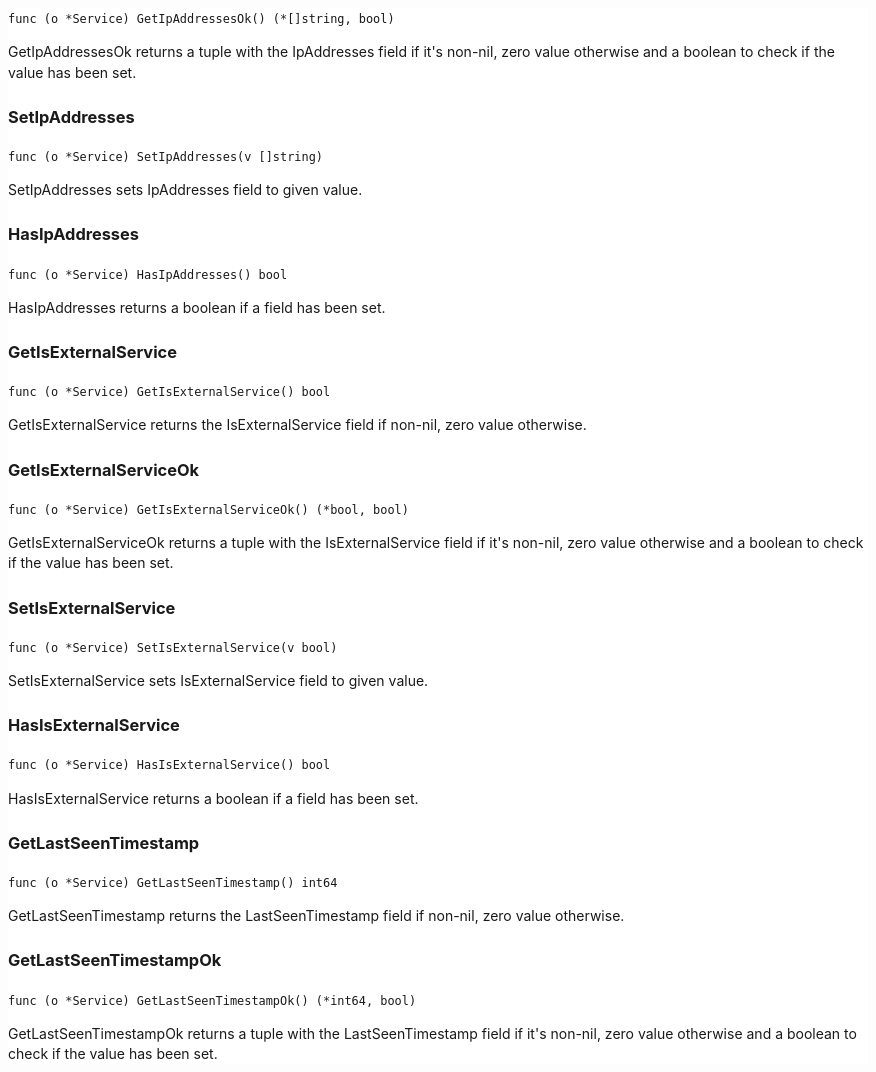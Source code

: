 `func (o *Service) GetIpAddressesOk() (*[]string, bool)`

GetIpAddressesOk returns a tuple with the IpAddresses field if it's non-nil, zero value otherwise
and a boolean to check if the value has been set.

### SetIpAddresses

`func (o *Service) SetIpAddresses(v []string)`

SetIpAddresses sets IpAddresses field to given value.

### HasIpAddresses

`func (o *Service) HasIpAddresses() bool`

HasIpAddresses returns a boolean if a field has been set.

### GetIsExternalService

`func (o *Service) GetIsExternalService() bool`

GetIsExternalService returns the IsExternalService field if non-nil, zero value otherwise.

### GetIsExternalServiceOk

`func (o *Service) GetIsExternalServiceOk() (*bool, bool)`

GetIsExternalServiceOk returns a tuple with the IsExternalService field if it's non-nil, zero value otherwise
and a boolean to check if the value has been set.

### SetIsExternalService

`func (o *Service) SetIsExternalService(v bool)`

SetIsExternalService sets IsExternalService field to given value.

### HasIsExternalService

`func (o *Service) HasIsExternalService() bool`

HasIsExternalService returns a boolean if a field has been set.

### GetLastSeenTimestamp

`func (o *Service) GetLastSeenTimestamp() int64`

GetLastSeenTimestamp returns the LastSeenTimestamp field if non-nil, zero value otherwise.

### GetLastSeenTimestampOk

`func (o *Service) GetLastSeenTimestampOk() (*int64, bool)`

GetLastSeenTimestampOk returns a tuple with the LastSeenTimestamp field if it's non-nil, zero value otherwise
and a boolean to check if the value has been set.
